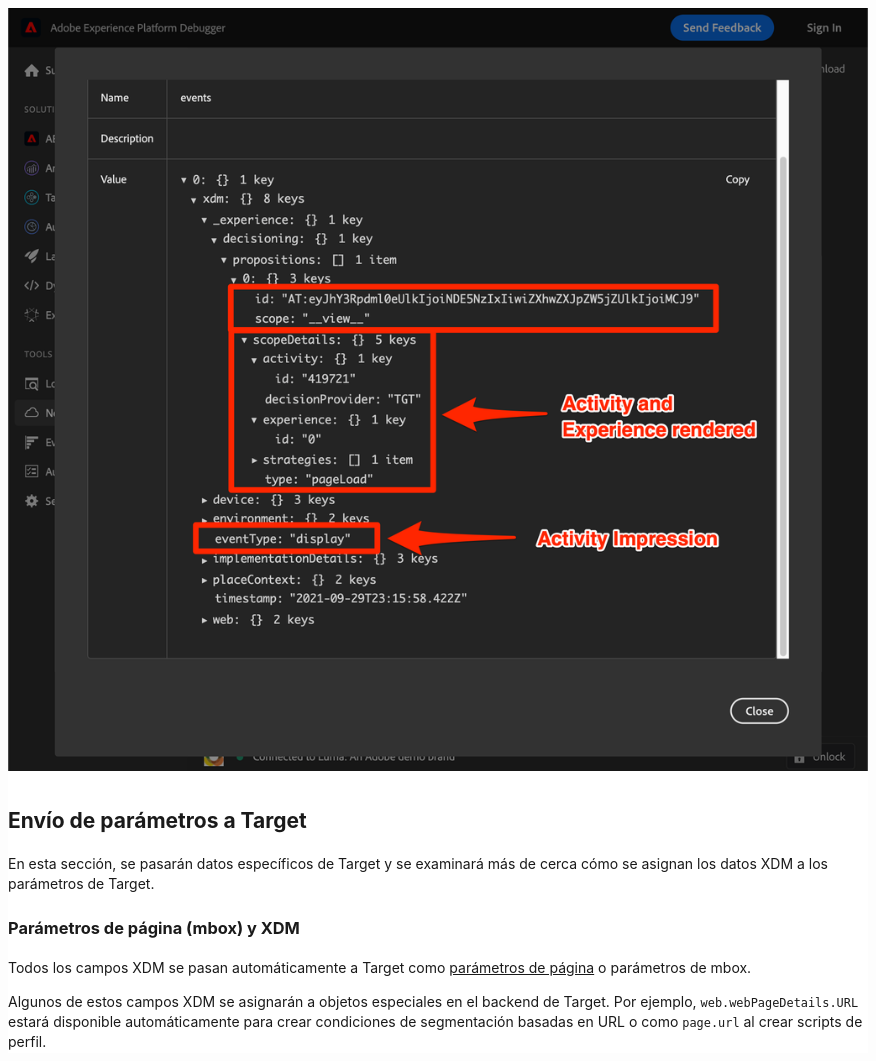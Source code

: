    ![Impresión de actividad de Target](assets/target-debugger-activity-impression.png)

## Envío de parámetros a Target

En esta sección, se pasarán datos específicos de Target y se examinará más de cerca cómo se asignan los datos XDM a los parámetros de Target.

### Parámetros de página (mbox) y XDM

Todos los campos XDM se pasan automáticamente a Target como [parámetros de página](https://experienceleague.adobe.com/en/docs/target-dev/developer/implementation/methods/page) o parámetros de mbox.

Algunos de estos campos XDM se asignarán a objetos especiales en el backend de Target. Por ejemplo, `web.webPageDetails.URL` estará disponible automáticamente para crear condiciones de segmentación basadas en URL o como `page.url` al crear scripts de perfil.
